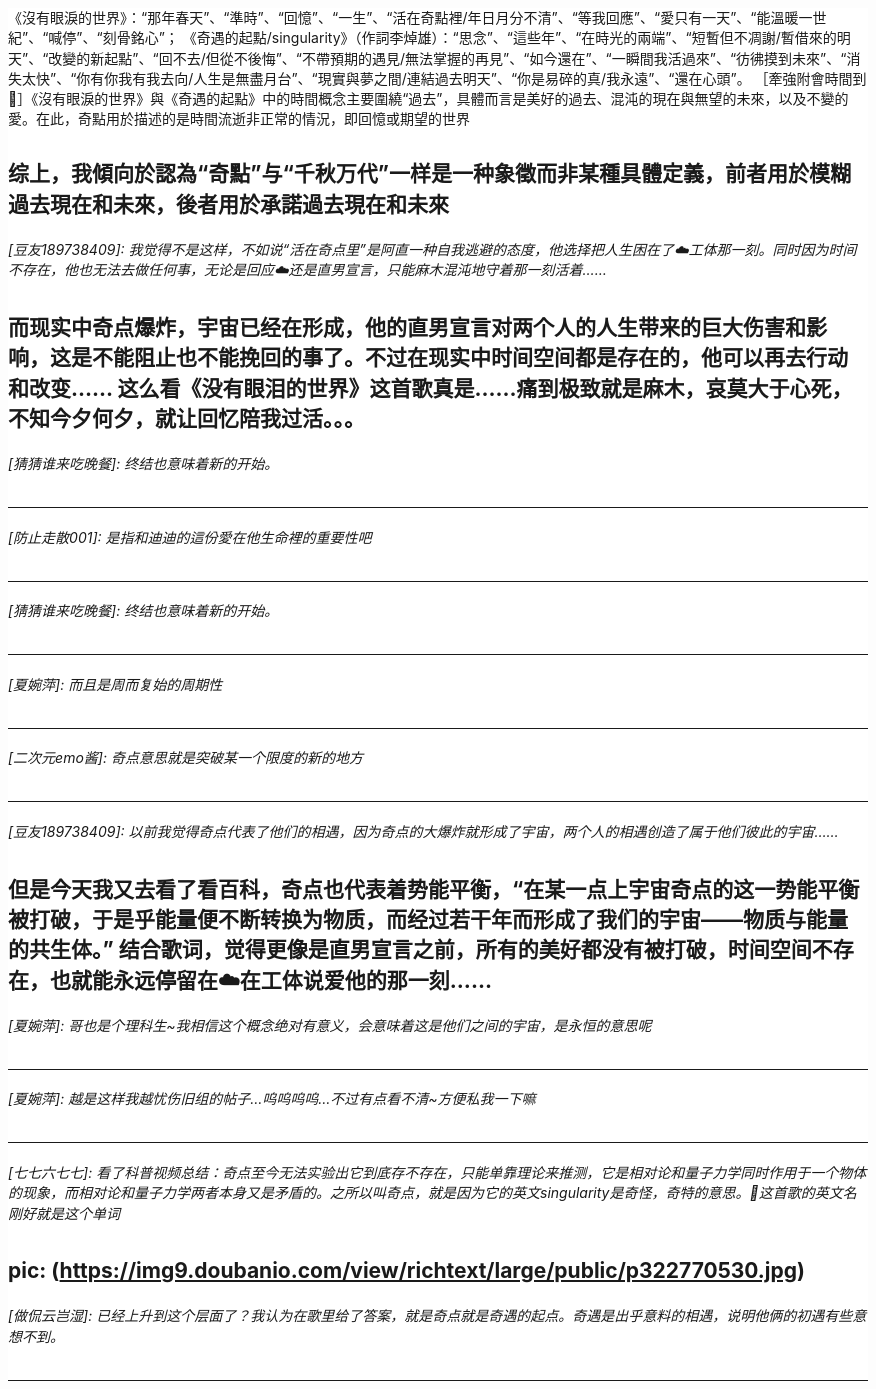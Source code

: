 《沒有眼淚的世界》：“那年春天”、“準時”、“回憶”、“一生”、“活在奇點裡/年日月分不清”、“等我回應”、“愛只有一天”、“能溫暖一世紀”、“喊停”、“刻骨銘心”；
《奇遇的起點/singularity》（作詞李焯雄）：“思念”、“這些年”、“在時光的兩端”、“短暫但不凋謝/暫借來的明天”、“改變的新起點”、“回不去/但從不後悔”、“不帶預期的遇見/無法掌握的再見”、“如今還在”、“一瞬間我活過來”、“彷彿摸到未來”、“消失太快”、“你有你我有我去向/人生是無盡月台”、“現實與夢之間/連結過去明天”、“你是易碎的真/我永遠”、“還在心頭”。
［牽強附會時間到🤣］《沒有眼淚的世界》與《奇遇的起點》中的時間概念主要圍繞“過去”，具體而言是美好的過去、混沌的現在與無望的未來，以及不變的愛。在此，奇點用於描述的是時間流逝非正常的情況，即回憶或期望的世界

综上，我傾向於認為“奇點”与“千秋万代”一样是一种象徵而非某種具體定義，前者用於模糊過去現在和未來，後者用於承諾過去現在和未來
---------------------------------------

###### [豆友189738409]: 我觉得不是这样，不如说“活在奇点里”是阿直一种自我逃避的态度，他选择把人生困在了☁️工体那一刻。同时因为时间不存在，他也无法去做任何事，无论是回应☁️还是直男宣言，只能麻木混沌地守着那一刻活着……
而现实中奇点爆炸，宇宙已经在形成，他的直男宣言对两个人的人生带来的巨大伤害和影响，这是不能阻止也不能挽回的事了。不过在现实中时间空间都是存在的，他可以再去行动和改变……
这么看《没有眼泪的世界》这首歌真是……痛到极致就是麻木，哀莫大于心死，不知今夕何夕，就让回忆陪我过活。。。
---------------------------------------

###### [猜猜谁来吃晚餐]: 终结也意味着新的开始。
---------------------------------------

###### [防止走散001]: 是指和迪迪的這份愛在他生命裡的重要性吧
---------------------------------------

###### [猜猜谁来吃晚餐]: 终结也意味着新的开始。
---------------------------------------

###### [夏婉萍]: 而且是周而复始的周期性
---------------------------------------

###### [二次元emo酱]: 奇点意思就是突破某一个限度的新的地方
---------------------------------------

###### [豆友189738409]: 以前我觉得奇点代表了他们的相遇，因为奇点的大爆炸就形成了宇宙，两个人的相遇创造了属于他们彼此的宇宙……
但是今天我又去看了看百科，奇点也代表着势能平衡，“在某一点上宇宙奇点的这一势能平衡被打破，于是乎能量便不断转换为物质，而经过若干年而形成了我们的宇宙——物质与能量的共生体。”
结合歌词，觉得更像是直男宣言之前，所有的美好都没有被打破，时间空间不存在，也就能永远停留在☁️在工体说爱他的那一刻……
---------------------------------------

###### [夏婉萍]: 哥也是个理科生~我相信这个概念绝对有意义，会意味着这是他们之间的宇宙，是永恒的意思呢
---------------------------------------

###### [夏婉萍]: 越是这样我越忧伤旧组的帖子…呜呜呜呜…不过有点看不清~方便私我一下嘛
---------------------------------------

###### [七七六七七]: 看了科普视频总结：奇点至今无法实验出它到底存不存在，只能单靠理论来推测，它是相对论和量子力学同时作用于一个物体的现象，而相对论和量子力学两者本身又是矛盾的。之所以叫奇点，就是因为它的英文singularity是奇怪，奇特的意思。🚥这首歌的英文名刚好就是这个单词
pic: (https://img9.doubanio.com/view/richtext/large/public/p322770530.jpg)
---------------------------------------

###### [做侃云岂湿]: 已经上升到这个层面了？我认为在歌里给了答案，就是奇点就是奇遇的起点。奇遇是出乎意料的相遇，说明他俩的初遇有些意想不到。
---------------------------------------
